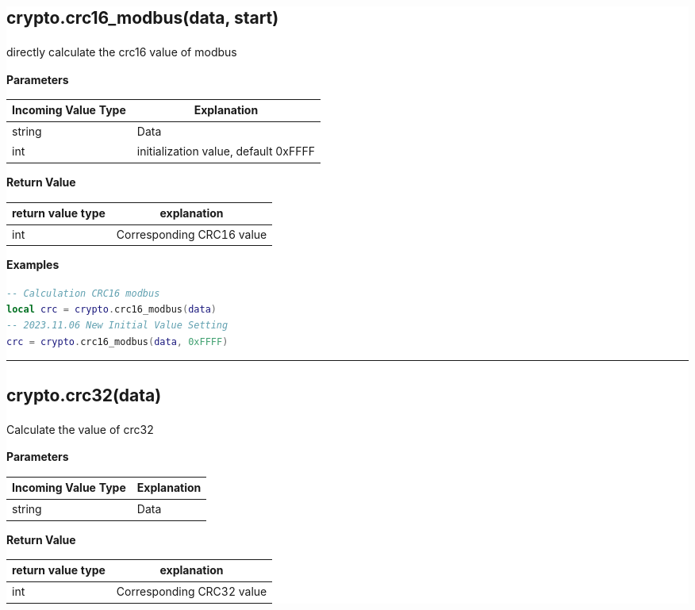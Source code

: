 
## crypto.crc16_modbus(data, start)



directly calculate the crc16 value of modbus

**Parameters**

|Incoming Value Type | Explanation|
|-|-|
|string|Data|
|int|initialization value, default 0xFFFF|

**Return Value**

|return value type | explanation|
|-|-|
|int|Corresponding CRC16 value|

**Examples**

```lua
-- Calculation CRC16 modbus
local crc = crypto.crc16_modbus(data)
-- 2023.11.06 New Initial Value Setting
crc = crypto.crc16_modbus(data, 0xFFFF)

```

---

## crypto.crc32(data)



Calculate the value of crc32

**Parameters**

|Incoming Value Type | Explanation|
|-|-|
|string|Data|

**Return Value**

|return value type | explanation|
|-|-|
|int|Corresponding CRC32 value|

